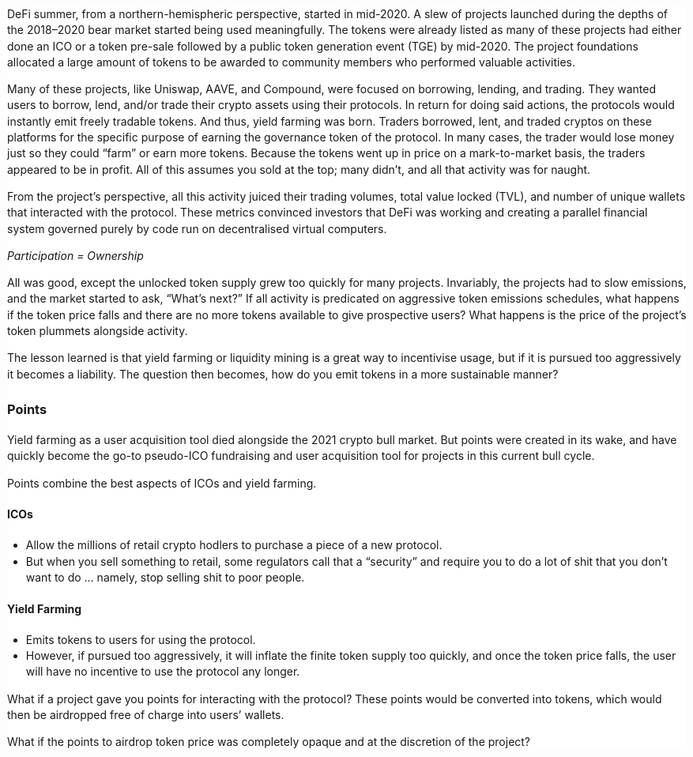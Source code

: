 DeFi summer, from a northern\-hemispheric perspective, started in mid\-2020\. A slew of projects launched during the depths of the 2018–2020 bear market started being used meaningfully\. The tokens were already listed as many of these projects had either done an ICO or a token pre\-sale followed by a public token generation event \(TGE\) by mid\-2020\. The project foundations allocated a large amount of tokens to be awarded to community members who performed valuable activities\.

Many of these projects, like Uniswap, AAVE, and Compound, were focused on borrowing, lending, and trading\. They wanted users to borrow, lend, and/or trade their crypto assets using their protocols\. In return for doing said actions, the protocols would instantly emit freely tradable tokens\. And thus, yield farming was born\. Traders borrowed, lent, and traded cryptos on these platforms for the specific purpose of earning the governance token of the protocol\. In many cases, the trader would lose money just so they could “farm” or earn more tokens\. Because the tokens went up in price on a mark\-to\-market basis, the traders appeared to be in profit\. All of this assumes you sold at the top; many didn’t, and all that activity was for naught\.

From the project’s perspective, all this activity juiced their trading volumes, total value locked \(TVL\), and number of unique wallets that interacted with the protocol\. These metrics convinced investors that DeFi was working and creating a parallel financial system governed purely by code run on decentralised virtual computers\.

_Participation = Ownership_

All was good, except the unlocked token supply grew too quickly for many projects\. Invariably, the projects had to slow emissions, and the market started to ask, “What’s next?” If all activity is predicated on aggressive token emissions schedules, what happens if the token price falls and there are no more tokens available to give prospective users? What happens is the price of the project’s token plummets alongside activity\.

The lesson learned is that yield farming or liquidity mining is a great way to incentivise usage, but if it is pursued too aggressively it becomes a liability\. The question then becomes, how do you emit tokens in a more sustainable manner?
### **Points**

Yield farming as a user acquisition tool died alongside the 2021 crypto bull market\. But points were created in its wake, and have quickly become the go\-to pseudo\-ICO fundraising and user acquisition tool for projects in this current bull cycle\.

Points combine the best aspects of ICOs and yield farming\.
#### ICOs
- Allow the millions of retail crypto hodlers to purchase a piece of a new protocol\.
- But when you sell something to retail, some regulators call that a “security” and require you to do a lot of shit that you don’t want to do … namely, stop selling shit to poor people\.

#### Yield Farming
- Emits tokens to users for using the protocol\.
- However, if pursued too aggressively, it will inflate the finite token supply too quickly, and once the token price falls, the user will have no incentive to use the protocol any longer\.


What if a project gave you points for interacting with the protocol? These points would be converted into tokens, which would then be airdropped free of charge into users’ wallets\.

What if the points to airdrop token price was completely opaque and at the discretion of the project?
